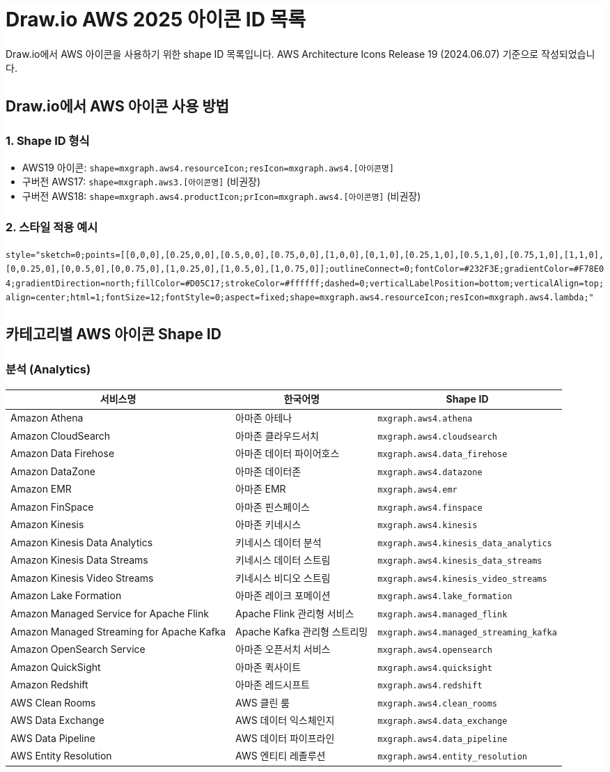 # Draw.io AWS 2025 아이콘 ID 목록

Draw.io에서 AWS 아이콘을 사용하기 위한 shape ID 목록입니다. AWS Architecture Icons Release 19 (2024.06.07) 기준으로 작성되었습니다.

## Draw.io에서 AWS 아이콘 사용 방법

### 1. Shape ID 형식
- AWS19 아이콘: `shape=mxgraph.aws4.resourceIcon;resIcon=mxgraph.aws4.[아이콘명]`
- 구버전 AWS17: `shape=mxgraph.aws3.[아이콘명]` (비권장)
- 구버전 AWS18: `shape=mxgraph.aws4.productIcon;prIcon=mxgraph.aws4.[아이콘명]` (비권장)

### 2. 스타일 적용 예시
```xml
style="sketch=0;points=[[0,0,0],[0.25,0,0],[0.5,0,0],[0.75,0,0],[1,0,0],[0,1,0],[0.25,1,0],[0.5,1,0],[0.75,1,0],[1,1,0],[0,0.25,0],[0,0.5,0],[0,0.75,0],[1,0.25,0],[1,0.5,0],[1,0.75,0]];outlineConnect=0;fontColor=#232F3E;gradientColor=#F78E04;gradientDirection=north;fillColor=#D05C17;strokeColor=#ffffff;dashed=0;verticalLabelPosition=bottom;verticalAlign=top;align=center;html=1;fontSize=12;fontStyle=0;aspect=fixed;shape=mxgraph.aws4.resourceIcon;resIcon=mxgraph.aws4.lambda;"
```

## 카테고리별 AWS 아이콘 Shape ID

### 분석 (Analytics)
| 서비스명 | 한국어명 | Shape ID |
|---------|---------|----------|
| Amazon Athena | 아마존 아테나 | `mxgraph.aws4.athena` |
| Amazon CloudSearch | 아마존 클라우드서치 | `mxgraph.aws4.cloudsearch` |
| Amazon Data Firehose | 아마존 데이터 파이어호스 | `mxgraph.aws4.data_firehose` |
| Amazon DataZone | 아마존 데이터존 | `mxgraph.aws4.datazone` |
| Amazon EMR | 아마존 EMR | `mxgraph.aws4.emr` |
| Amazon FinSpace | 아마존 핀스페이스 | `mxgraph.aws4.finspace` |
| Amazon Kinesis | 아마존 키네시스 | `mxgraph.aws4.kinesis` |
| Amazon Kinesis Data Analytics | 키네시스 데이터 분석 | `mxgraph.aws4.kinesis_data_analytics` |
| Amazon Kinesis Data Streams | 키네시스 데이터 스트림 | `mxgraph.aws4.kinesis_data_streams` |
| Amazon Kinesis Video Streams | 키네시스 비디오 스트림 | `mxgraph.aws4.kinesis_video_streams` |
| Amazon Lake Formation | 아마존 레이크 포메이션 | `mxgraph.aws4.lake_formation` |
| Amazon Managed Service for Apache Flink | Apache Flink 관리형 서비스 | `mxgraph.aws4.managed_flink` |
| Amazon Managed Streaming for Apache Kafka | Apache Kafka 관리형 스트리밍 | `mxgraph.aws4.managed_streaming_kafka` |
| Amazon OpenSearch Service | 아마존 오픈서치 서비스 | `mxgraph.aws4.opensearch` |
| Amazon QuickSight | 아마존 퀵사이트 | `mxgraph.aws4.quicksight` |
| Amazon Redshift | 아마존 레드시프트 | `mxgraph.aws4.redshift` |
| AWS Clean Rooms | AWS 클린 룸 | `mxgraph.aws4.clean_rooms` |
| AWS Data Exchange | AWS 데이터 익스체인지 | `mxgraph.aws4.data_exchange` |
| AWS Data Pipeline | AWS 데이터 파이프라인 | `mxgraph.aws4.data_pipeline` |
| AWS Entity Resolution | AWS 엔티티 레졸루션 | `mxgraph.aws4.entity_resolution` |